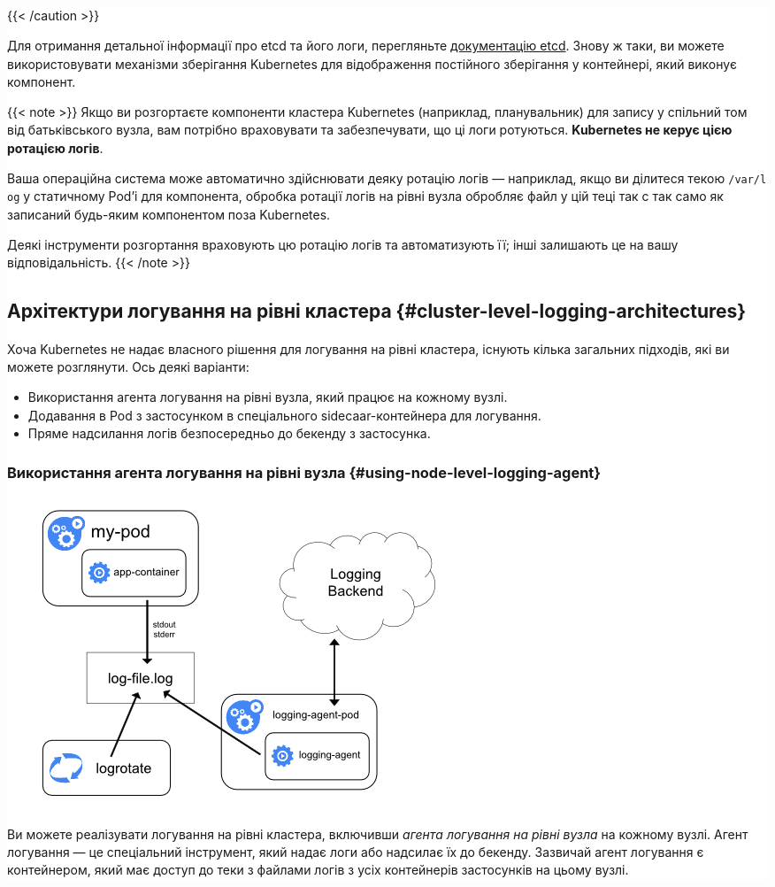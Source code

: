 {{< /caution >}}

Для отримання детальної інформації про etcd та його логи, перегляньте [документацію etcd](https://etcd.io/docs/). Знову ж таки, ви можете використовувати механізми зберігання Kubernetes для відображення постійного зберігання у контейнері, який виконує компонент.

{{< note >}}
Якщо ви розгортаєте компоненти кластера Kubernetes (наприклад, планувальник) для запису у спільний том від батьківського вузла, вам потрібно враховувати та забезпечувати, що ці логи ротуються. **Kubernetes не керує цією ротацією логів**.

Ваша операційна система може автоматично здійснювати деяку ротацію логів — наприклад, якщо ви ділитеся текою `/var/log` у статичному Podʼі для компонента, обробка ротації логів на рівні вузла обробляє файл у цій теці так с так само як записаний будь-яким компонентом поза Kubernetes.

Деякі інструменти розгортання враховують цю ротацію логів та автоматизують її; інші залишають це на вашу відповідальність.
{{< /note >}}

## Архітектури логування на рівні кластера {#cluster-level-logging-architectures}

Хоча Kubernetes не надає власного рішення для логування на рівні кластера, існують кілька загальних підходів, які ви можете розглянути. Ось деякі варіанти:

* Використання агента логування на рівні вузла, який працює на кожному вузлі.
* Додавання в Pod з застосунком в спеціального sidecaar-контейнера для логування.
* Пряме надсилання логів безпосередньо до бекенду з застосунка.

### Використання агента логування на рівні вузла {#using-node-level-logging-agent}

![Використання агента логування на рівні вузла](/images/docs/user-guide/logging/logging-with-node-agent.png)

Ви можете реалізувати логування на рівні кластера, включивши _агента логування на рівні вузла_ на кожному вузлі. Агент логування — це спеціальний інструмент, який надає логи або надсилає їх до бекенду. Зазвичай агент логування є контейнером, який має доступ до теки з файлами логів з усіх контейнерів застосунків на цьому вузлі.
